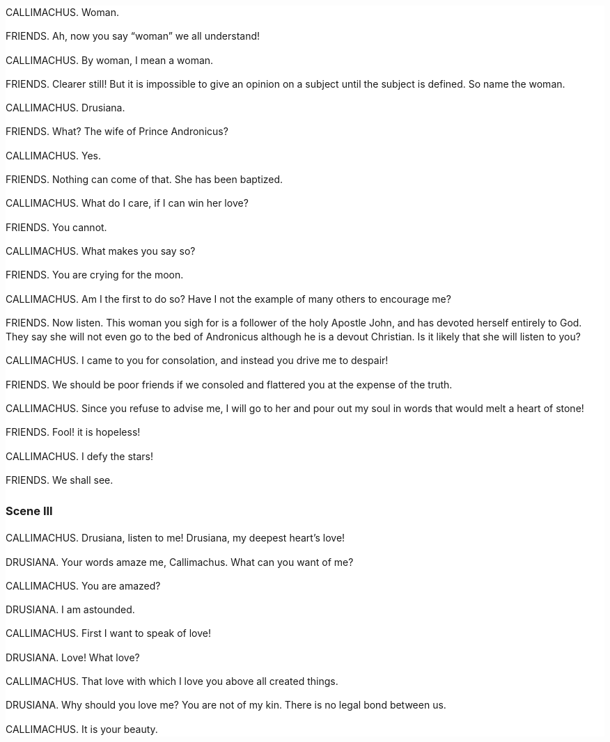 CALLIMACHUS. Woman.

FRIENDS. Ah, now you say “woman” we all understand!

CALLIMACHUS. By woman, I mean a woman.

FRIENDS. Clearer still! But it is impossible to give an opinion on a subject until the subject is defined. So name the woman.

CALLIMACHUS. Drusiana.

FRIENDS. What? The wife of Prince Andronicus?

CALLIMACHUS. Yes.

FRIENDS. Nothing can come of that. She has been baptized.

CALLIMACHUS. What do I care, if I can win her love?

FRIENDS. You cannot.

CALLIMACHUS. What makes you say so?

FRIENDS. You are crying for the moon.

CALLIMACHUS. Am I the first to do so? Have I not the example of many others to encourage me?

FRIENDS. Now listen. This woman you sigh for is a follower of the holy Apostle John, and has devoted herself entirely to God. They say she will not even go to the bed of Andronicus although he is a devout Christian. Is it likely that she will listen to you?

CALLIMACHUS. I came to you for consolation, and instead you drive me to despair!

FRIENDS. We should be poor friends if we consoled and flattered you at the expense of the truth.

CALLIMACHUS. Since you refuse to advise me, I will go to her and pour out my soul in words that would melt a heart of stone!

FRIENDS. Fool! it is hopeless!

CALLIMACHUS. I defy the stars!

FRIENDS. We shall see.

### Scene III

CALLIMACHUS. Drusiana, listen to me! Drusiana, my deepest heart’s love!

DRUSIANA. Your words amaze me, Callimachus. What can you want of me?

CALLIMACHUS. You are amazed?

DRUSIANA. I am astounded.

CALLIMACHUS. First I want to speak of love!

DRUSIANA. Love! What love?

CALLIMACHUS. That love with which I love you above all created things.

DRUSIANA. Why should you love me? You are not of my kin. There is no legal bond between us.

CALLIMACHUS. It is your beauty.
